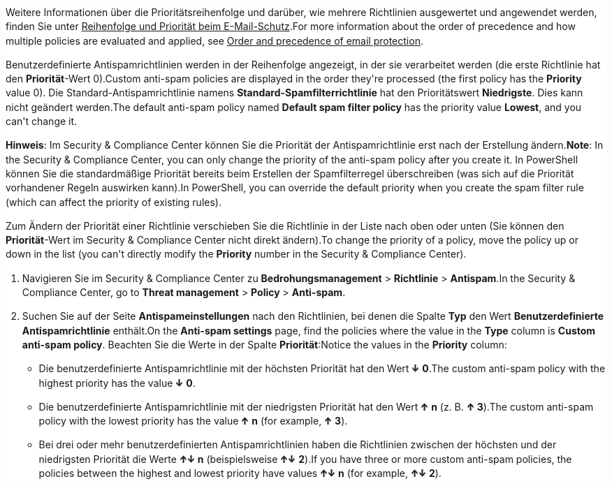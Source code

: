 <span data-ttu-id="070ec-397">Weitere Informationen über die Prioritätsreihenfolge und darüber, wie mehrere Richtlinien ausgewertet und angewendet werden, finden Sie unter [Reihenfolge und Priorität beim E-Mail-Schutz](how-policies-and-protections-are-combined.md).</span><span class="sxs-lookup"><span data-stu-id="070ec-397">For more information about the order of precedence and how multiple policies are evaluated and applied, see [Order and precedence of email protection](how-policies-and-protections-are-combined.md).</span></span>

<span data-ttu-id="070ec-398">Benutzerdefinierte Antispamrichtlinien werden in der Reihenfolge angezeigt, in der sie verarbeitet werden (die erste Richtlinie hat den **Priorität**-Wert 0).</span><span class="sxs-lookup"><span data-stu-id="070ec-398">Custom anti-spam policies are displayed in the order they're processed (the first policy has the **Priority** value 0).</span></span> <span data-ttu-id="070ec-399">Die Standard-Antispamrichtlinie namens **Standard-Spamfilterrichtlinie** hat den Prioritätswert **Niedrigste**. Dies kann nicht geändert werden.</span><span class="sxs-lookup"><span data-stu-id="070ec-399">The default anti-spam policy named **Default spam filter policy** has the priority value **Lowest**, and you can't change it.</span></span>

 <span data-ttu-id="070ec-400">**Hinweis**: Im Security & Compliance Center können Sie die Priorität der Antispamrichtlinie erst nach der Erstellung ändern.</span><span class="sxs-lookup"><span data-stu-id="070ec-400">**Note**: In the Security & Compliance Center, you can only change the priority of the anti-spam policy after you create it.</span></span> <span data-ttu-id="070ec-401">In PowerShell können Sie die standardmäßige Priorität bereits beim Erstellen der Spamfilterregel überschreiben (was sich auf die Priorität vorhandener Regeln auswirken kann).</span><span class="sxs-lookup"><span data-stu-id="070ec-401">In PowerShell, you can override the default priority when you create the spam filter rule (which can affect the priority of existing rules).</span></span>

<span data-ttu-id="070ec-402">Zum Ändern der Priorität einer Richtlinie verschieben Sie die Richtlinie in der Liste nach oben oder unten (Sie können den **Priorität**-Wert im Security & Compliance Center nicht direkt ändern).</span><span class="sxs-lookup"><span data-stu-id="070ec-402">To change the priority of a policy, move the policy up or down in the list (you can't directly modify the **Priority** number in the Security & Compliance Center).</span></span>

1. <span data-ttu-id="070ec-403">Navigieren Sie im Security & Compliance Center zu **Bedrohungsmanagement** \> **Richtlinie** \> **Antispam**.</span><span class="sxs-lookup"><span data-stu-id="070ec-403">In the Security & Compliance Center, go to **Threat management** \> **Policy** \> **Anti-spam**.</span></span>

2. <span data-ttu-id="070ec-404">Suchen Sie auf der Seite **Antispameinstellungen** nach den Richtlinien, bei denen die Spalte **Typ** den Wert **Benutzerdefinierte Antispamrichtlinie** enthält.</span><span class="sxs-lookup"><span data-stu-id="070ec-404">On the **Anti-spam settings** page, find the policies where the value in the **Type** column is **Custom anti-spam policy**.</span></span> <span data-ttu-id="070ec-405">Beachten Sie die Werte in der Spalte **Priorität**:</span><span class="sxs-lookup"><span data-stu-id="070ec-405">Notice the values in the **Priority** column:</span></span>

   - <span data-ttu-id="070ec-406">Die benutzerdefinierte Antispamrichtlinie mit der höchsten Priorität hat den Wert ![Abwärtspfeil](../../media/ITPro-EAC-DownArrowIcon.png) **0**.</span><span class="sxs-lookup"><span data-stu-id="070ec-406">The custom anti-spam policy with the highest priority has the value ![Down Arrow icon](../../media/ITPro-EAC-DownArrowIcon.png) **0**.</span></span>

   - <span data-ttu-id="070ec-407">Die benutzerdefinierte Antispamrichtlinie mit der niedrigsten Priorität hat den Wert ![Aufwärtspfeil](../../media/ITPro-EAC-UpArrowIcon.png) **n** (z. B. ![Aufwärtspfeil](../../media/ITPro-EAC-UpArrowIcon.png) **3**).</span><span class="sxs-lookup"><span data-stu-id="070ec-407">The custom anti-spam policy with the lowest priority has the value ![Up Arrow icon](../../media/ITPro-EAC-UpArrowIcon.png) **n** (for example, ![Up Arrow icon](../../media/ITPro-EAC-UpArrowIcon.png) **3**).</span></span>

   - <span data-ttu-id="070ec-408">Bei drei oder mehr benutzerdefinierten Antispamrichtlinien haben die Richtlinien zwischen der höchsten und der niedrigsten Priorität die Werte ![Aufwärtspfeil](../../media/ITPro-EAC-UpArrowIcon.png)![Abwärtspfeil](../../media/ITPro-EAC-DownArrowIcon.png) **n** (beispielsweise ![Aufwärtspfeil](../../media/ITPro-EAC-UpArrowIcon.png)![Abwärtspfeil](../../media/ITPro-EAC-DownArrowIcon.png) **2**).</span><span class="sxs-lookup"><span data-stu-id="070ec-408">If you have three or more custom anti-spam policies, the policies between the highest and lowest priority have values ![Up Arrow icon](../../media/ITPro-EAC-UpArrowIcon.png)![Down Arrow icon](../../media/ITPro-EAC-DownArrowIcon.png) **n** (for example, ![Up Arrow icon](../../media/ITPro-EAC-UpArrowIcon.png)![Down Arrow icon](../../media/ITPro-EAC-DownArrowIcon.png) **2**).</span></span>
